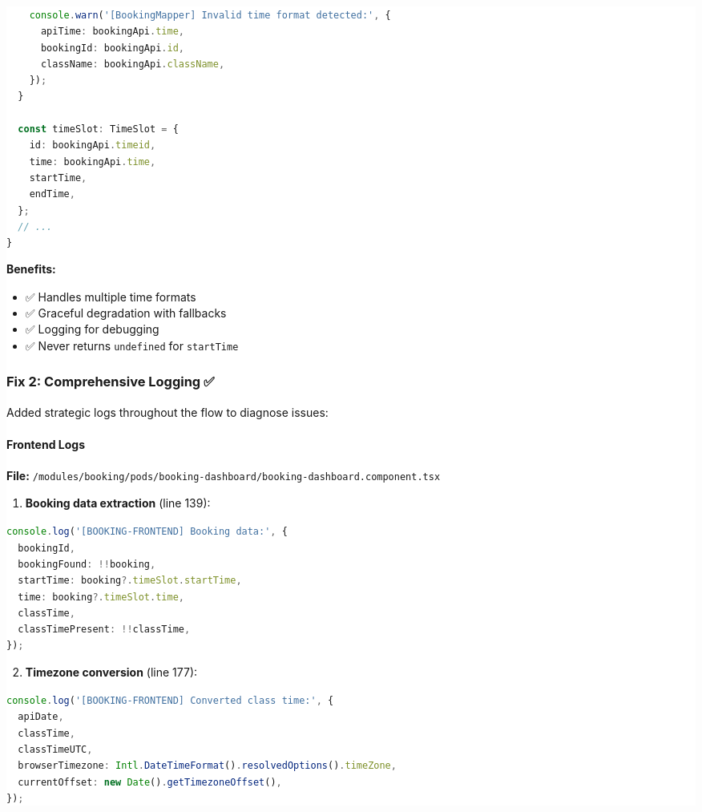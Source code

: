 ```typescript
    console.warn('[BookingMapper] Invalid time format detected:', {
      apiTime: bookingApi.time,
      bookingId: bookingApi.id,
      className: bookingApi.className,
    });
  }

  const timeSlot: TimeSlot = {
    id: bookingApi.timeid,
    time: bookingApi.time,
    startTime,
    endTime,
  };
  // ...
}
```

**Benefits:**
- ✅ Handles multiple time formats
- ✅ Graceful degradation with fallbacks
- ✅ Logging for debugging
- ✅ Never returns `undefined` for `startTime`

### Fix 2: Comprehensive Logging ✅

Added strategic logs throughout the flow to diagnose issues:

#### Frontend Logs

**File:** `/modules/booking/pods/booking-dashboard/booking-dashboard.component.tsx`

1. **Booking data extraction** (line 139):
```typescript
console.log('[BOOKING-FRONTEND] Booking data:', {
  bookingId,
  bookingFound: !!booking,
  startTime: booking?.timeSlot.startTime,
  time: booking?.timeSlot.time,
  classTime,
  classTimePresent: !!classTime,
});
```

2. **Timezone conversion** (line 177):
```typescript
console.log('[BOOKING-FRONTEND] Converted class time:', {
  apiDate,
  classTime,
  classTimeUTC,
  browserTimezone: Intl.DateTimeFormat().resolvedOptions().timeZone,
  currentOffset: new Date().getTimezoneOffset(),
});
```
